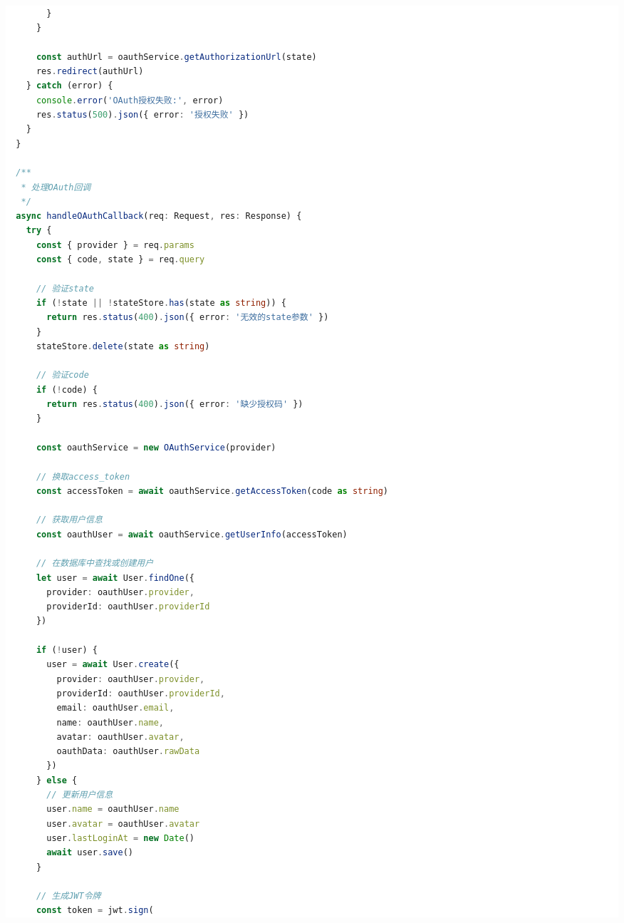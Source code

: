 ```typescript
        }
      }

      const authUrl = oauthService.getAuthorizationUrl(state)
      res.redirect(authUrl)
    } catch (error) {
      console.error('OAuth授权失败:', error)
      res.status(500).json({ error: '授权失败' })
    }
  }

  /**
   * 处理OAuth回调
   */
  async handleOAuthCallback(req: Request, res: Response) {
    try {
      const { provider } = req.params
      const { code, state } = req.query

      // 验证state
      if (!state || !stateStore.has(state as string)) {
        return res.status(400).json({ error: '无效的state参数' })
      }
      stateStore.delete(state as string)

      // 验证code
      if (!code) {
        return res.status(400).json({ error: '缺少授权码' })
      }

      const oauthService = new OAuthService(provider)

      // 换取access_token
      const accessToken = await oauthService.getAccessToken(code as string)

      // 获取用户信息
      const oauthUser = await oauthService.getUserInfo(accessToken)

      // 在数据库中查找或创建用户
      let user = await User.findOne({
        provider: oauthUser.provider,
        providerId: oauthUser.providerId
      })

      if (!user) {
        user = await User.create({
          provider: oauthUser.provider,
          providerId: oauthUser.providerId,
          email: oauthUser.email,
          name: oauthUser.name,
          avatar: oauthUser.avatar,
          oauthData: oauthUser.rawData
        })
      } else {
        // 更新用户信息
        user.name = oauthUser.name
        user.avatar = oauthUser.avatar
        user.lastLoginAt = new Date()
        await user.save()
      }

      // 生成JWT令牌
      const token = jwt.sign(
```